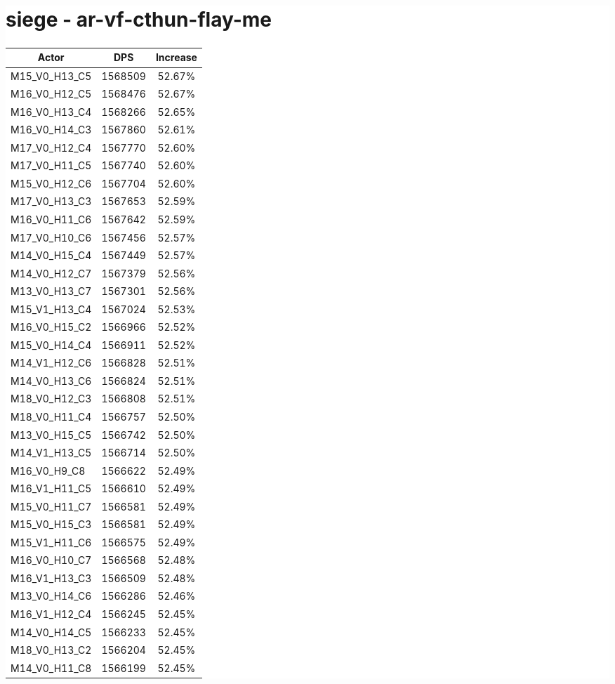 # siege - ar-vf-cthun-flay-me
| Actor | DPS | Increase |
|---|:---:|:---:|
|M15_V0_H13_C5|1568509|52.67%|
|M16_V0_H12_C5|1568476|52.67%|
|M16_V0_H13_C4|1568266|52.65%|
|M16_V0_H14_C3|1567860|52.61%|
|M17_V0_H12_C4|1567770|52.60%|
|M17_V0_H11_C5|1567740|52.60%|
|M15_V0_H12_C6|1567704|52.60%|
|M17_V0_H13_C3|1567653|52.59%|
|M16_V0_H11_C6|1567642|52.59%|
|M17_V0_H10_C6|1567456|52.57%|
|M14_V0_H15_C4|1567449|52.57%|
|M14_V0_H12_C7|1567379|52.56%|
|M13_V0_H13_C7|1567301|52.56%|
|M15_V1_H13_C4|1567024|52.53%|
|M16_V0_H15_C2|1566966|52.52%|
|M15_V0_H14_C4|1566911|52.52%|
|M14_V1_H12_C6|1566828|52.51%|
|M14_V0_H13_C6|1566824|52.51%|
|M18_V0_H12_C3|1566808|52.51%|
|M18_V0_H11_C4|1566757|52.50%|
|M13_V0_H15_C5|1566742|52.50%|
|M14_V1_H13_C5|1566714|52.50%|
|M16_V0_H9_C8|1566622|52.49%|
|M16_V1_H11_C5|1566610|52.49%|
|M15_V0_H11_C7|1566581|52.49%|
|M15_V0_H15_C3|1566581|52.49%|
|M15_V1_H11_C6|1566575|52.49%|
|M16_V0_H10_C7|1566568|52.48%|
|M16_V1_H13_C3|1566509|52.48%|
|M13_V0_H14_C6|1566286|52.46%|
|M16_V1_H12_C4|1566245|52.45%|
|M14_V0_H14_C5|1566233|52.45%|
|M18_V0_H13_C2|1566204|52.45%|
|M14_V0_H11_C8|1566199|52.45%|